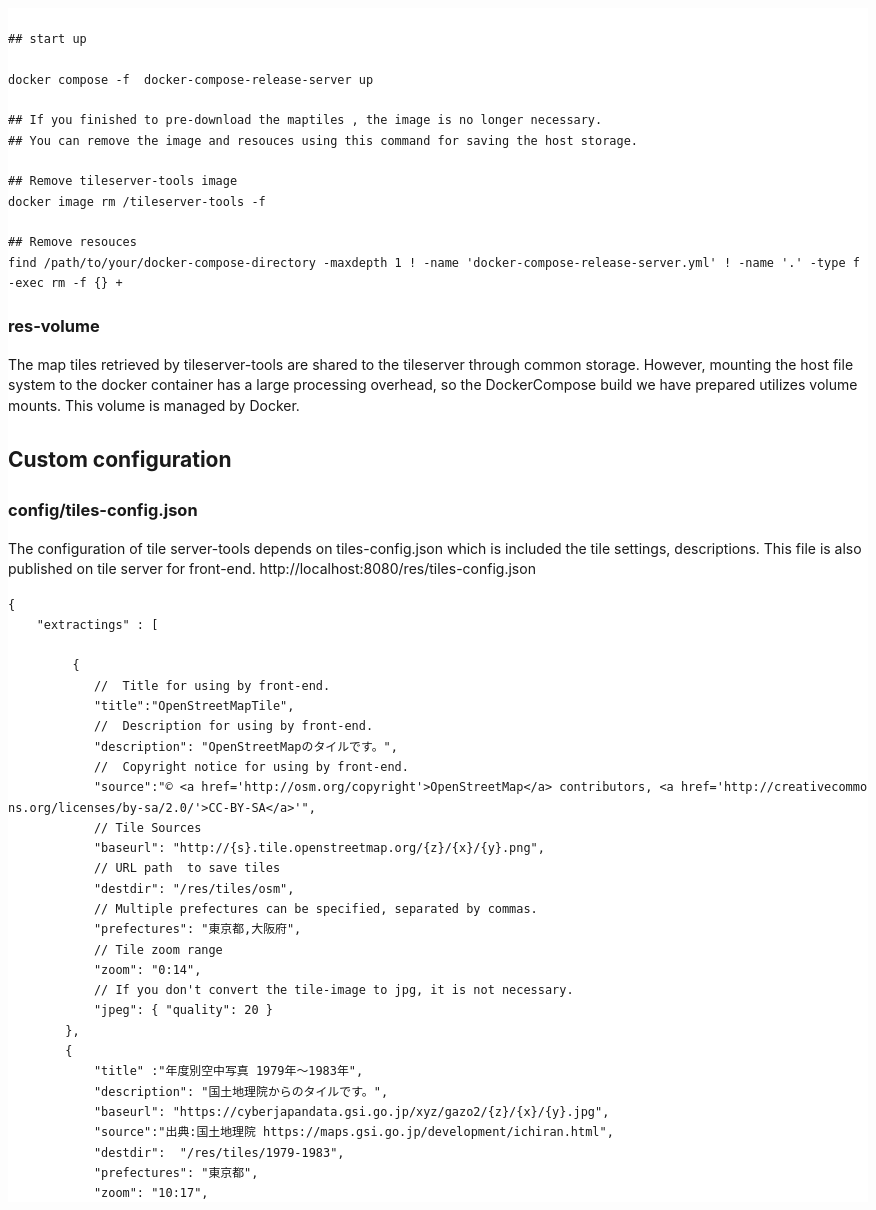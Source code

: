 ```

## start up 

docker compose -f  docker-compose-release-server up

## If you finished to pre-download the maptiles , the image is no longer necessary.
## You can remove the image and resouces using this command for saving the host storage.

## Remove tileserver-tools image 
docker image rm /tileserver-tools -f 

## Remove resouces 
find /path/to/your/docker-compose-directory -maxdepth 1 ! -name 'docker-compose-release-server.yml' ! -name '.' -type f -exec rm -f {} +

```

### res-volume

The map tiles retrieved by tileserver-tools are shared to the tileserver through common storage.
However, mounting the host file system to the docker container has a large processing overhead, so the DockerCompose build we have prepared utilizes volume mounts.
This volume is managed by Docker.

## Custom configuration

### config/tiles-config.json
The configuration of tile server-tools depends on tiles-config.json which is included the tile settings, descriptions.
This file is also published on tile server for front-end. 
http://localhost:8080/res/tiles-config.json

```
{
    "extractings" : [

         {
            //  Title for using by front-end.
            "title":"OpenStreetMapTile", 
            //  Description for using by front-end.
            "description": "OpenStreetMapのタイルです。",  
            //  Copyright notice for using by front-end.            
            "source":"© <a href='http://osm.org/copyright'>OpenStreetMap</a> contributors, <a href='http://creativecommons.org/licenses/by-sa/2.0/'>CC-BY-SA</a>'", 
            // Tile Sources 
            "baseurl": "http://{s}.tile.openstreetmap.org/{z}/{x}/{y}.png",
            // URL path  to save tiles 
            "destdir": "/res/tiles/osm",
            // Multiple prefectures can be specified, separated by commas. 
            "prefectures": "東京都,大阪府",
            // Tile zoom range
            "zoom": "0:14",
            // If you don't convert the tile-image to jpg, it is not necessary.  
            "jpeg": { "quality": 20 }
        },
        {
            "title" :"年度別空中写真 1979年～1983年",  
            "description": "国土地理院からのタイルです。", 
            "baseurl": "https://cyberjapandata.gsi.go.jp/xyz/gazo2/{z}/{x}/{y}.jpg",  
            "source":"出典:国土地理院 https://maps.gsi.go.jp/development/ichiran.html", 
            "destdir":  "/res/tiles/1979-1983",  
            "prefectures": "東京都",  
            "zoom": "10:17",
```